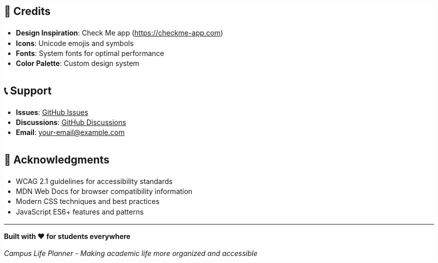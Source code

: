 ## 👥 Credits

- **Design Inspiration**: Check Me app (https://checkme-app.com)
- **Icons**: Unicode emojis and symbols
- **Fonts**: System fonts for optimal performance
- **Color Palette**: Custom design system

## 📞 Support

- **Issues**: [GitHub Issues](https://github.com/your-username/Campus-Life/issues)
- **Discussions**: [GitHub Discussions](https://github.com/your-username/Campus-Life/discussions)
- **Email**: your-email@example.com

## 🙏 Acknowledgments

- WCAG 2.1 guidelines for accessibility standards
- MDN Web Docs for browser compatibility information
- Modern CSS techniques and best practices
- JavaScript ES6+ features and patterns

---

**Built with ❤️ for students everywhere**

*Campus Life Planner - Making academic life more organized and accessible*
